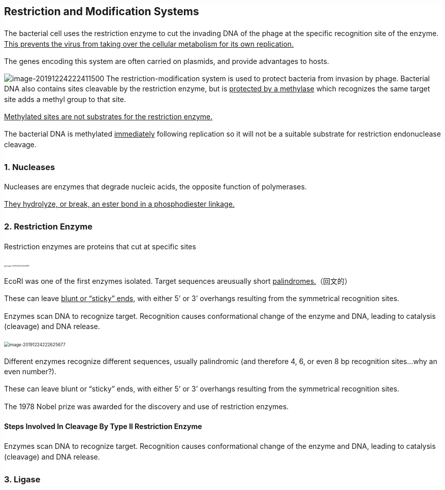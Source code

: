 ## Restriction and Modification Systems

The bacterial cell uses the restriction enzyme to cut the invading DNA of the phage at the specific recognition site of the enzyme. <u>This prevents the virus from taking over the cellular metabolism for its own replication.</u> 

The genes encoding this system are often carried on plasmids, and provide advantages to hosts.

<img src="https://20190531-1259353497.cos.ap-guangzhou.myqcloud.com/image-20191224222411500.png" alt="image-20191224222411500" style="zoom:100%;" />
The restriction-modification system is used to protect bacteria from invasion by phage. Bacterial DNA also contains sites cleavable by the restriction enzyme, but is <u>protected by a methylase</u> which recognizes the same target site adds a methyl group to that site. 

<u>Methylated sites are not substrates for the restriction enzyme.</u> 

The bacterial DNA is methylated <u>immediately</u> following replication so it will not be a suitable substrate for restriction endonuclease cleavage. 

### 1. Nucleases

Nucleases are enzymes that degrade nucleic acids, the opposite function of polymerases. 

<u>They hydrolyze, or break, an ester bond in a phosphodiester linkage.</u> 

### 2. Restriction Enzyme

Restriction enzymes are proteins that cut at specific sites

<img src="https://20190531-1259353497.cos.ap-guangzhou.myqcloud.com/image-20191224222533897.png" alt="image-20191224222533897" style="zoom: 25%;" />

EcoRI was one of the first enzymes isolated. Target sequences areusually short <u>palindromes.</u>（回文的）

These can leave <u>blunt or “sticky” ends</u>, with either 5’ or 3’ overhangs resulting from the symmetrical recognition sites. 

Enzymes scan DNA to recognize target. Recognition causes conformational change of the enzyme and DNA, leading to catalysis (cleavage) and DNA release.

<img src="https://20190531-1259353497.cos.ap-guangzhou.myqcloud.com/image-20191224222625677.png" alt="image-20191224222625677" style="zoom:60%;" />

Different enzymes recognize different sequences, usually palindromic (and therefore 4, 6, or even 8 bp recognition sites…why an even number?).

These can leave blunt or “sticky” ends, with either 5’ or 3’ overhangs resulting from the symmetrical recognition sites.

The 1978 Nobel prize was awarded for the discovery and use of restriction enzymes.

#### Steps Involved In Cleavage By Type II Restriction Enzyme

Enzymes scan DNA to recognize target. Recognition causes conformational change of the enzyme and DNA, leading to catalysis (cleavage) and DNA release.

### 3. Ligase
